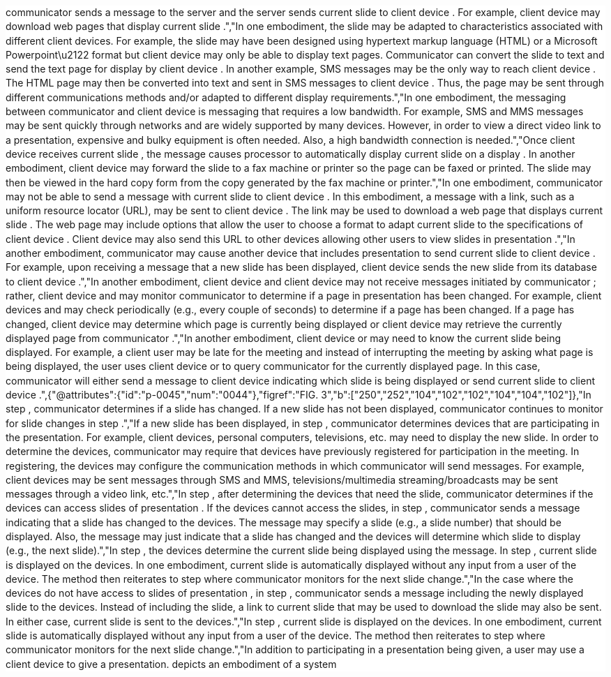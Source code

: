 communicator  sends a message to the server and the server sends current slide  to client device . For example, client device  may download web pages that display current slide .","In one embodiment, the slide may be adapted to characteristics associated with different client devices. For example, the slide may have been designed using hypertext markup language (HTML) or a Microsoft Powerpoint\u2122 format but client device  may only be able to display text pages. Communicator  can convert the slide to text and send the text page for display by client device . In another example, SMS messages may be the only way to reach client device . The HTML page may then be converted into text and sent in SMS messages to client device . Thus, the page may be sent through different communications methods and\/or adapted to different display requirements.","In one embodiment, the messaging between communicator  and client device  is messaging that requires a low bandwidth. For example, SMS and MMS messages may be sent quickly through networks and are widely supported by many devices. However, in order to view a direct video link to a presentation, expensive and bulky equipment is often needed. Also, a high bandwidth connection is needed.","Once client device  receives current slide , the message causes processor  to automatically display current slide  on a display . In another embodiment, client device  may forward the slide to a fax machine or printer so the page can be faxed or printed. The slide may then be viewed in the hard copy form from the copy generated by the fax machine or printer.","In one embodiment, communicator  may not be able to send a message with current slide  to client device . In this embodiment, a message with a link, such as a uniform resource locator (URL), may be sent to client device . The link may be used to download a web page that displays current slide . The web page may include options that allow the user to choose a format to adapt current slide  to the specifications of client device . Client device  may also send this URL to other devices allowing other users to view slides in presentation .","In another embodiment, communicator  may cause another device that includes presentation  to send current slide  to client device . For example, upon receiving a message that a new slide has been displayed, client device  sends the new slide from its database  to client device .","In another embodiment, client device  and client device  may not receive messages initiated by communicator ; rather, client device  and  may monitor communicator  to determine if a page in presentation  has been changed. For example, client devices  and  may check periodically (e.g., every couple of seconds) to determine if a page has been changed. If a page has changed, client device  may determine which page is currently being displayed or client device  may retrieve the currently displayed page from communicator .","In another embodiment, client device  or  may need to know the current slide being displayed. For example, a client user may be late for the meeting and instead of interrupting the meeting by asking what page is being displayed, the user uses client device  or  to query communicator  for the currently displayed page. In this case, communicator  will either send a message to client device  indicating which slide is being displayed or send current slide  to client device .",{"@attributes":{"id":"p-0045","num":"0044"},"figref":"FIG. 3","b":["250","252","104","102","102","104","104","102"]},"In step , communicator  determines if a slide has changed. If a new slide has not been displayed, communicator  continues to monitor for slide changes in step .","If a new slide has been displayed, in step , communicator  determines devices that are participating in the presentation. For example, client devices, personal computers, televisions, etc. may need to display the new slide. In order to determine the devices, communicator  may require that devices have previously registered for participation in the meeting. In registering, the devices may configure the communication methods in which communicator  will send messages. For example, client devices may be sent messages through SMS and MMS, televisions\/multimedia streaming\/broadcasts may be sent messages through a video link, etc.","In step , after determining the devices that need the slide, communicator  determines if the devices can access slides of presentation . If the devices cannot access the slides, in step , communicator  sends a message indicating that a slide has changed to the devices. The message may specify a slide (e.g., a slide number) that should be displayed. Also, the message may just indicate that a slide has changed and the devices will determine which slide to display (e.g., the next slide).","In step , the devices determine the current slide  being displayed using the message. In step , current slide  is displayed on the devices. In one embodiment, current slide  is automatically displayed without any input from a user of the device. The method then reiterates to step  where communicator  monitors for the next slide change.","In the case where the devices do not have access to slides of presentation , in step , communicator  sends a message including the newly displayed slide  to the devices. Instead of including the slide, a link to current slide  that may be used to download the slide may also be sent. In either case, current slide  is sent to the devices.","In step , current slide  is displayed on the devices. In one embodiment, current slide  is automatically displayed without any input from a user of the device. The method then reiterates to step  where communicator  monitors for the next slide change.","In addition to participating in a presentation being given, a user may use a client device to give a presentation.  depicts an embodiment of a system